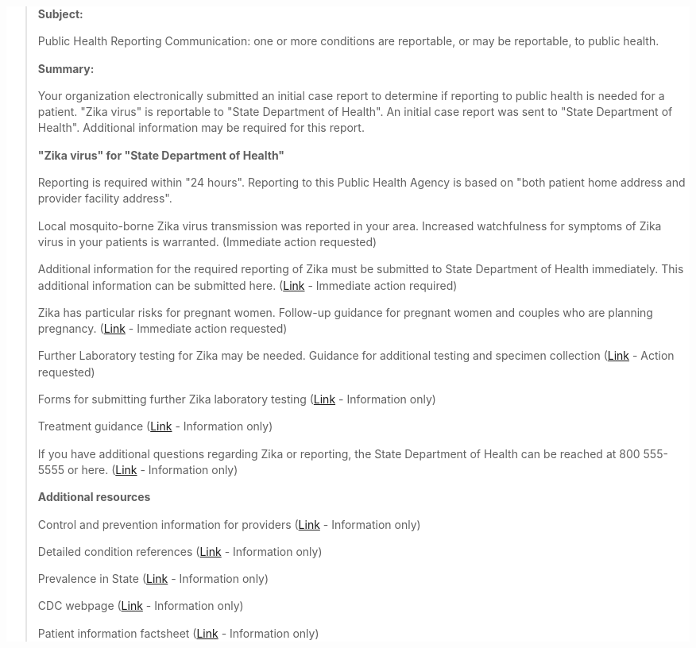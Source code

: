 > **Subject:**
>
> Public Health Reporting Communication: one or more conditions are reportable, or may be reportable, to public health.
>
> **Summary:**
>
> Your organization electronically submitted an initial case report to determine if reporting to public health is needed for a patient.
> "Zika virus" is reportable to "State Department of Health". An initial case report was sent to "State Department of Health". Additional information may be required for this report.
>
> **"Zika virus" for "State Department of Health"**
>
> Reporting is required within "24 hours". Reporting to this Public Health Agency is based on "both patient home address and provider facility address".
>
> Local mosquito-borne Zika virus transmission was reported in your area. Increased watchfulness for symptoms of Zika virus in your patients is warranted. (Immediate action requested)
>
> Additional information for the required reporting of Zika must be submitted to State Department of Health immediately. This additional information can be submitted here. ([Link](http://statedepartmentofhealth.gov/link) - Immediate action required)
>
> Zika has particular risks for pregnant women. Follow-up guidance for pregnant women and couples who are planning pregnancy. ([Link](http://statedepartmentofhealth.gov/link) - Immediate action requested)
>
> Further Laboratory testing for Zika may be needed. Guidance for additional testing and specimen collection ([Link](http://statedepartmentofhealth.gov/link) - Action requested)
>
> Forms for submitting further Zika laboratory testing ([Link](http://statedepartmentofhealth.gov/link) - Information only)
>
> Treatment guidance ([Link](http://statedepartmentofhealth.gov/link) - Information only)
>
> If you have additional questions regarding Zika or reporting, the State Department of Health can be reached at 800 555-5555 or here. ([Link](http://statedepartmentofhealth.gov/link) - Information only)
>
> **Additional resources**
>
> Control and prevention information for providers ([Link](http://statedepartmentofhealth.gov/link) - Information only)
>
> Detailed condition references ([Link](http://statedepartmentofhealth.gov/link) - Information only)
>
> Prevalence in State ([Link](http://statedepartmentofhealth.gov/link) - Information only)
>
> CDC webpage ([Link](http://statedepartmentofhealth.gov/link) - Information only)
>
> Patient information factsheet ([Link](http://statedepartmentofhealth.gov/link) - Information only) 
